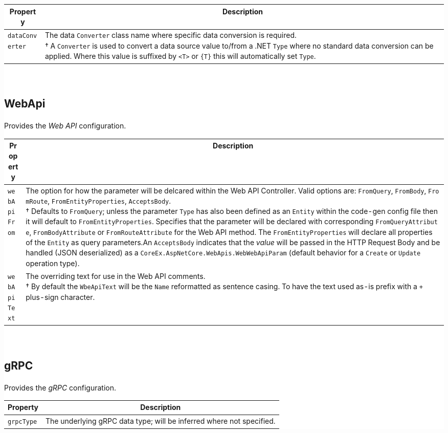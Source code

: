 Property | Description
-|-
`dataConverter` | The data `Converter` class name where specific data conversion is required.<br/>&dagger; A `Converter` is used to convert a data source value to/from a .NET `Type` where no standard data conversion can be applied. Where this value is suffixed by `<T>` or `{T}` this will automatically set `Type`.

<br/>

## WebApi
Provides the _Web API_ configuration.

Property | Description
-|-
`webApiFrom` | The option for how the parameter will be delcared within the Web API Controller. Valid options are: `FromQuery`, `FromBody`, `FromRoute`, `FromEntityProperties`, `AcceptsBody`.<br/>&dagger; Defaults to `FromQuery`; unless the parameter `Type` has also been defined as an `Entity` within the code-gen config file then it will default to `FromEntityProperties`. Specifies that the parameter will be declared with corresponding `FromQueryAttribute`, `FromBodyAttribute` or `FromRouteAttribute` for the Web API method. The `FromEntityProperties` will declare all properties of the `Entity` as query parameters.An `AcceptsBody` indicates that the _value_ will be passed in the HTTP Request Body and be handled (JSON deserialized) as a `CoreEx.AspNetCore.WebApis.WebWebApiParam` (default behavior for a `Create` or `Update` operation type).
`webApiText` | The overriding text for use in the Web API comments.<br/>&dagger; By default the `WbeApiText` will be the `Name` reformatted as sentence casing. To have the text used as-is prefix with a `+` plus-sign character.

<br/>

## gRPC
Provides the _gRPC_ configuration.

Property | Description
-|-
`grpcType` | The underlying gRPC data type; will be inferred where not specified.

